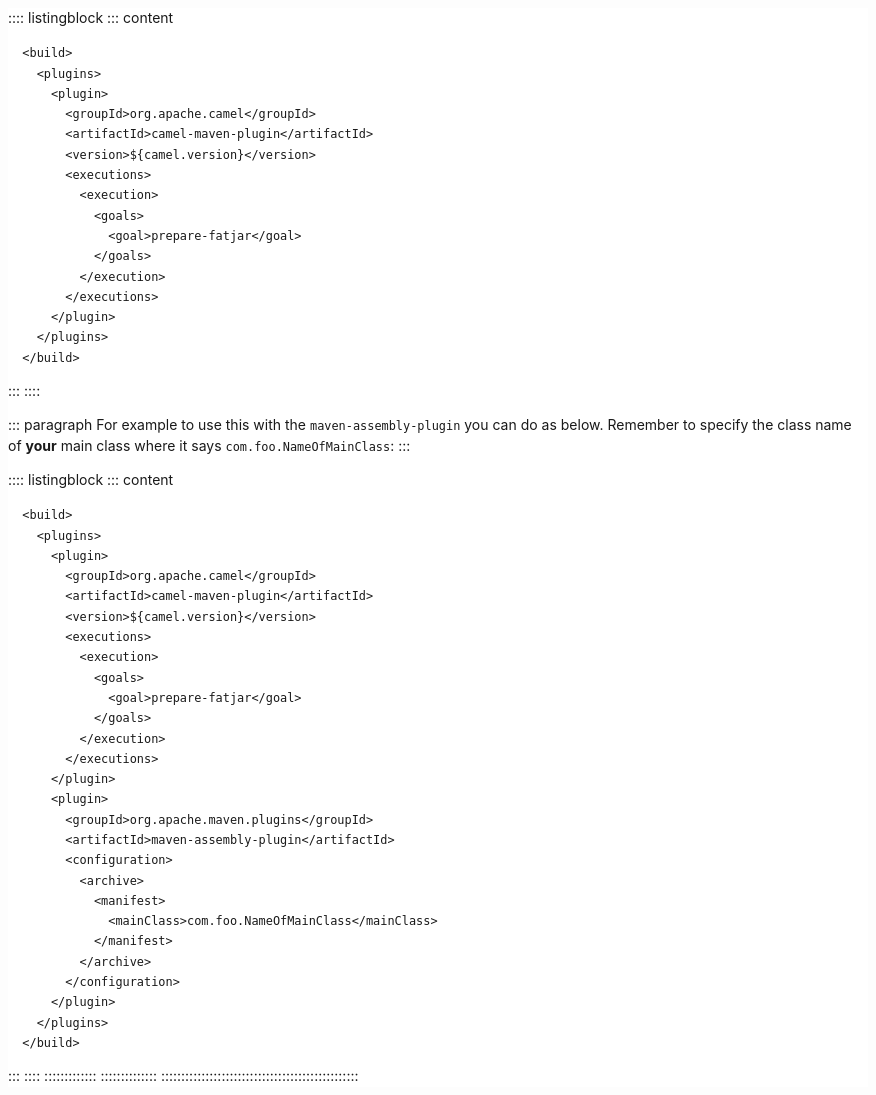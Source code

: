 :::: listingblock
::: content
``` highlight
  <build>
    <plugins>
      <plugin>
        <groupId>org.apache.camel</groupId>
        <artifactId>camel-maven-plugin</artifactId>
        <version>${camel.version}</version>
        <executions>
          <execution>
            <goals>
              <goal>prepare-fatjar</goal>
            </goals>
          </execution>
        </executions>
      </plugin>
    </plugins>
  </build>
```
:::
::::

::: paragraph
For example to use this with the `maven-assembly-plugin` you can do as
below. Remember to specify the class name of **your** main class where
it says `com.foo.NameOfMainClass`:
:::

:::: listingblock
::: content
``` highlight
  <build>
    <plugins>
      <plugin>
        <groupId>org.apache.camel</groupId>
        <artifactId>camel-maven-plugin</artifactId>
        <version>${camel.version}</version>
        <executions>
          <execution>
            <goals>
              <goal>prepare-fatjar</goal>
            </goals>
          </execution>
        </executions>
      </plugin>
      <plugin>
        <groupId>org.apache.maven.plugins</groupId>
        <artifactId>maven-assembly-plugin</artifactId>
        <configuration>
          <archive>
            <manifest>
              <mainClass>com.foo.NameOfMainClass</mainClass>
            </manifest>
          </archive>
        </configuration>
      </plugin>
    </plugins>
  </build>
```
:::
::::
:::::::::::::
::::::::::::::
:::::::::::::::::::::::::::::::::::::::::::::::::
